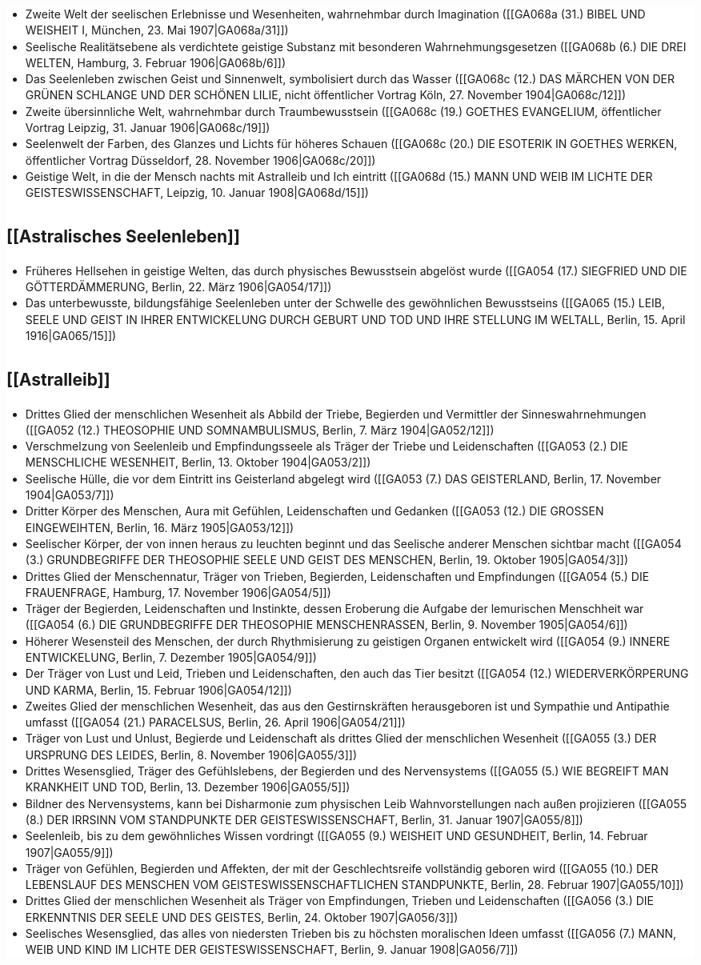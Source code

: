 - Zweite Welt der seelischen Erlebnisse und Wesenheiten, wahrnehmbar durch Imagination ([[GA068a (31.) BIBEL UND WEISHEIT I, München, 23. Mai 1907|GA068a/31]])
- Seelische Realitätsebene als verdichtete geistige Substanz mit besonderen Wahrnehmungsgesetzen ([[GA068b (6.) DIE DREI WELTEN, Hamburg, 3. Februar 1906|GA068b/6]])
- Das Seelenleben zwischen Geist und Sinnenwelt, symbolisiert durch das Wasser ([[GA068c (12.) DAS MÄRCHEN VON DER GRÜNEN SCHLANGE UND DER SCHÖNEN LILIE, nicht öffentlicher Vortrag Köln, 27. November 1904|GA068c/12]])
- Zweite übersinnliche Welt, wahrnehmbar durch Traumbewusstsein ([[GA068c (19.) GOETHES EVANGELIUM, öffentlicher Vortrag Leipzig, 31. Januar 1906|GA068c/19]])
- Seelenwelt der Farben, des Glanzes und Lichts für höheres Schauen ([[GA068c (20.) DIE ESOTERIK IN GOETHES WERKEN, öffentlicher Vortrag Düsseldorf, 28. November 1906|GA068c/20]])
- Geistige Welt, in die der Mensch nachts mit Astralleib und Ich eintritt ([[GA068d (15.) MANN UND WEIB IM LICHTE DER GEISTESWISSENSCHAFT, Leipzig, 10. Januar 1908|GA068d/15]])

## [[Astralisches Seelenleben]]
- Früheres Hellsehen in geistige Welten, das durch physisches Bewusstsein abgelöst wurde ([[GA054 (17.) SIEGFRIED UND DIE GÖTTERDÄMMERUNG, Berlin, 22. März 1906|GA054/17]])
- Das unterbewusste, bildungsfähige Seelenleben unter der Schwelle des gewöhnlichen Bewusstseins ([[GA065 (15.) LEIB, SEELE UND GEIST IN IHRER ENTWICKELUNG DURCH GEBURT UND TOD UND IHRE STELLUNG IM WELTALL, Berlin, 15. April 1916|GA065/15]])

## [[Astralleib]]
- Drittes Glied der menschlichen Wesenheit als Abbild der Triebe, Begierden und Vermittler der Sinneswahrnehmungen ([[GA052 (12.) THEOSOPHIE UND SOMNAMBULISMUS, Berlin, 7. März 1904|GA052/12]])
- Verschmelzung von Seelenleib und Empfindungsseele als Träger der Triebe und Leidenschaften ([[GA053 (2.) DIE MENSCHLICHE WESENHEIT, Berlin, 13. Oktober 1904|GA053/2]])
- Seelische Hülle, die vor dem Eintritt ins Geisterland abgelegt wird ([[GA053 (7.) DAS GEISTERLAND, Berlin, 17. November 1904|GA053/7]])
- Dritter Körper des Menschen, Aura mit Gefühlen, Leidenschaften und Gedanken ([[GA053 (12.) DIE GROSSEN EINGEWEIHTEN, Berlin, 16. März 1905|GA053/12]])
- Seelischer Körper, der von innen heraus zu leuchten beginnt und das Seelische anderer Menschen sichtbar macht ([[GA054 (3.) GRUNDBEGRIFFE DER THEOSOPHIE SEELE UND GEIST DES MENSCHEN, Berlin, 19. Oktober 1905|GA054/3]])
- Drittes Glied der Menschennatur, Träger von Trieben, Begierden, Leidenschaften und Empfindungen ([[GA054 (5.) DIE FRAUENFRAGE, Hamburg, 17. November 1906|GA054/5]])
- Träger der Begierden, Leidenschaften und Instinkte, dessen Eroberung die Aufgabe der lemurischen Menschheit war ([[GA054 (6.) DIE GRUNDBEGRIFFE DER THEOSOPHIE MENSCHENRASSEN, Berlin, 9. November 1905|GA054/6]])
- Höherer Wesensteil des Menschen, der durch Rhythmisierung zu geistigen Organen entwickelt wird ([[GA054 (9.) INNERE ENTWICKELUNG, Berlin, 7. Dezember 1905|GA054/9]])
- Der Träger von Lust und Leid, Trieben und Leidenschaften, den auch das Tier besitzt ([[GA054 (12.) WIEDERVERKÖRPERUNG UND KARMA, Berlin, 15. Februar 1906|GA054/12]])
- Zweites Glied der menschlichen Wesenheit, das aus den Gestirnskräften herausgeboren ist und Sympathie und Antipathie umfasst ([[GA054 (21.) PARACELSUS, Berlin, 26. April 1906|GA054/21]])
- Träger von Lust und Unlust, Begierde und Leidenschaft als drittes Glied der menschlichen Wesenheit ([[GA055 (3.) DER URSPRUNG DES LEIDES, Berlin, 8. November 1906|GA055/3]])
- Drittes Wesensglied, Träger des Gefühlslebens, der Begierden und des Nervensystems ([[GA055 (5.) WIE BEGREIFT MAN KRANKHEIT UND TOD, Berlin, 13. Dezember 1906|GA055/5]])
- Bildner des Nervensystems, kann bei Disharmonie zum physischen Leib Wahnvorstellungen nach außen projizieren ([[GA055 (8.) DER IRRSINN VOM STANDPUNKTE DER GEISTESWISSENSCHAFT, Berlin, 31. Januar 1907|GA055/8]])
- Seelenleib, bis zu dem gewöhnliches Wissen vordringt ([[GA055 (9.) WEISHEIT UND GESUNDHEIT, Berlin, 14. Februar 1907|GA055/9]])
- Träger von Gefühlen, Begierden und Affekten, der mit der Geschlechtsreife vollständig geboren wird ([[GA055 (10.) DER LEBENSLAUF DES MENSCHEN VOM GEISTESWISSENSCHAFTLICHEN STANDPUNKTE, Berlin, 28. Februar 1907|GA055/10]])
- Drittes Glied der menschlichen Wesenheit als Träger von Empfindungen, Trieben und Leidenschaften ([[GA056 (3.) DIE ERKENNTNIS DER SEELE UND DES GEISTES, Berlin, 24. Oktober 1907|GA056/3]])
- Seelisches Wesensglied, das alles von niedersten Trieben bis zu höchsten moralischen Ideen umfasst ([[GA056 (7.) MANN, WEIB UND KIND IM LICHTE DER GEISTESWISSENSCHAFT, Berlin, 9. Januar 1908|GA056/7]])
